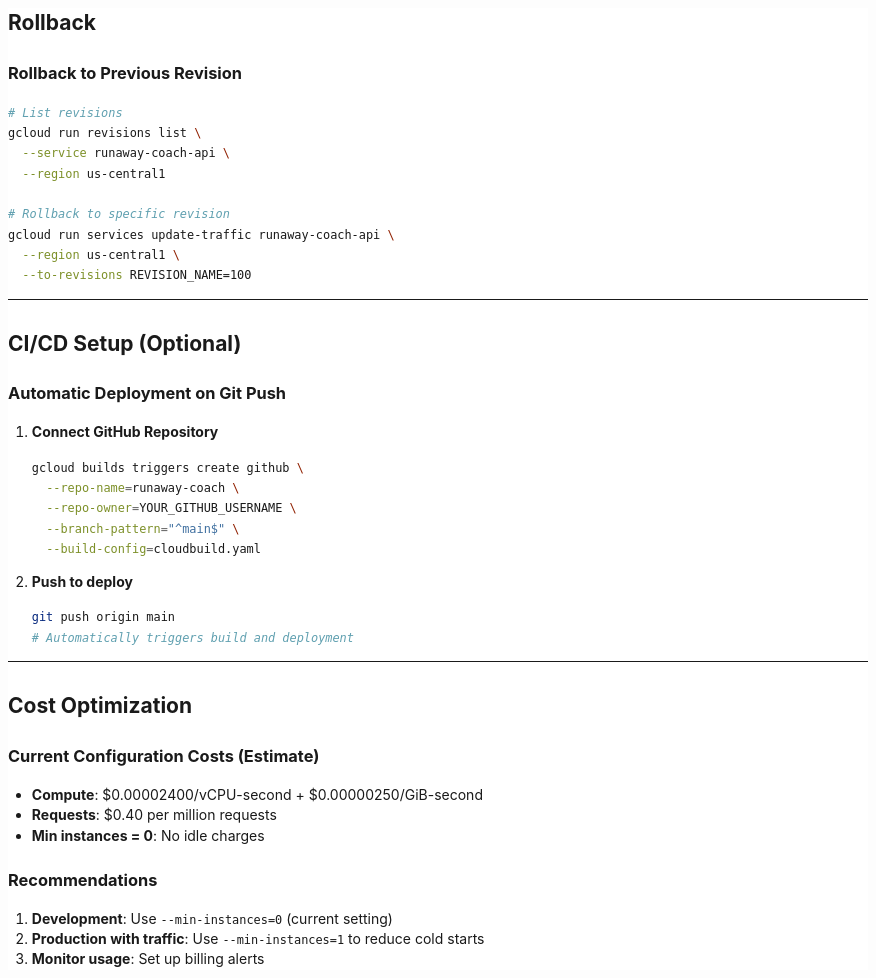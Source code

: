 
## Rollback

### Rollback to Previous Revision

```bash
# List revisions
gcloud run revisions list \
  --service runaway-coach-api \
  --region us-central1

# Rollback to specific revision
gcloud run services update-traffic runaway-coach-api \
  --region us-central1 \
  --to-revisions REVISION_NAME=100
```

---

## CI/CD Setup (Optional)

### Automatic Deployment on Git Push

1. **Connect GitHub Repository**
   ```bash
   gcloud builds triggers create github \
     --repo-name=runaway-coach \
     --repo-owner=YOUR_GITHUB_USERNAME \
     --branch-pattern="^main$" \
     --build-config=cloudbuild.yaml
   ```

2. **Push to deploy**
   ```bash
   git push origin main
   # Automatically triggers build and deployment
   ```

---

## Cost Optimization

### Current Configuration Costs (Estimate)

- **Compute**: $0.00002400/vCPU-second + $0.00000250/GiB-second
- **Requests**: $0.40 per million requests
- **Min instances = 0**: No idle charges

### Recommendations

1. **Development**: Use `--min-instances=0` (current setting)
2. **Production with traffic**: Use `--min-instances=1` to reduce cold starts
3. **Monitor usage**: Set up billing alerts
